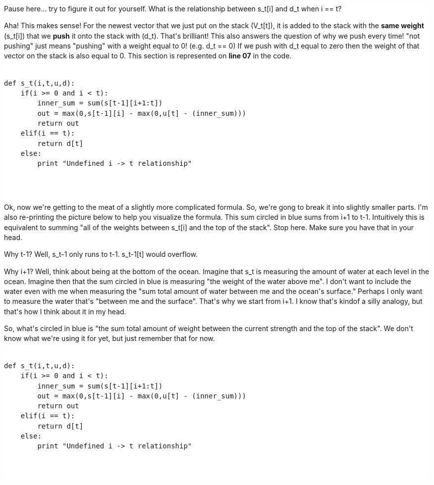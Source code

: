 <p>Pause here... try to figure it out for yourself. What is the relationship between s_t[i] and d_t when i == t?</p>

<p>Aha! This makes sense! For the newest vector that we just put on the stack (V_t[t]), it is added to the stack with the <b>same weight</b> (s_t[i]) that we <b>push</b> it onto the stack with (d_t). That's brilliant! This also answers the question of why we push every time! "not pushing" just means "pushing" with a weight equal to 0! (e.g. d_t == 0) If we push with d_t equal to zero then the weight of that vector on the stack is also equal to 0. This section is represented on <b>line 07</b> in the code.</p>

<pre class="brush: python">

def s_t(i,t,u,d):
    if(i >= 0 and i < t):
        inner_sum = sum(s[t-1][i+1:t])
        out = max(0,s[t-1][i] - max(0,u[t] - (inner_sum)))
        return out
    elif(i == t):
        return d[t]
    else:
        print "Undefined i -> t relationship"

</pre>



<img class="img-responsive" width="100%" src="{{ site.baseurl }}/img/neural_stack/neural_stack_formulas_6.png" alt="">

<p>Ok, now we're getting to the meat of a slightly more complicated formula. So, we're gong to break it into slightly smaller parts. I'm also re-printing the picture below to help you visualize the formula. This sum circled in blue sums from i+1 to t-1. Intuitively this is equivalent to summing "all of the weights between s_t[i] and the top of the stack". Stop here. Make sure you have that in your head.</p>

<p>Why t-1? Well, s_t-1 only runs to t-1. s_t-1[t] would overflow.</p>
<p>Why i+1? Well, think about being at the bottom of the ocean. Imagine that s_t is measuring the amount of water at each level in the ocean. Imagine then that the sum circled in blue is measuring "the weight of the water above me". I don't want to include the water even with me when measuring the "sum total amount of water between me and the ocean's surface." Perhaps I only want to measure the water that's "between me and the surface". That's why we start from i+1. I know that's kindof a silly analogy, but that's how I think about it in my head.</p>
<p>So, what's circled in blue is "the sum total amount of weight between the current strength and the top of the stack". We don't know what we're using it for yet, but just remember that for now.</p>

<pre class="brush: python">

def s_t(i,t,u,d):
    if(i >= 0 and i < t):
        inner_sum = sum(s[t-1][i+1:t])
        out = max(0,s[t-1][i] - max(0,u[t] - (inner_sum)))
        return out
    elif(i == t):
        return d[t]
    else:
        print "Undefined i -> t relationship"
